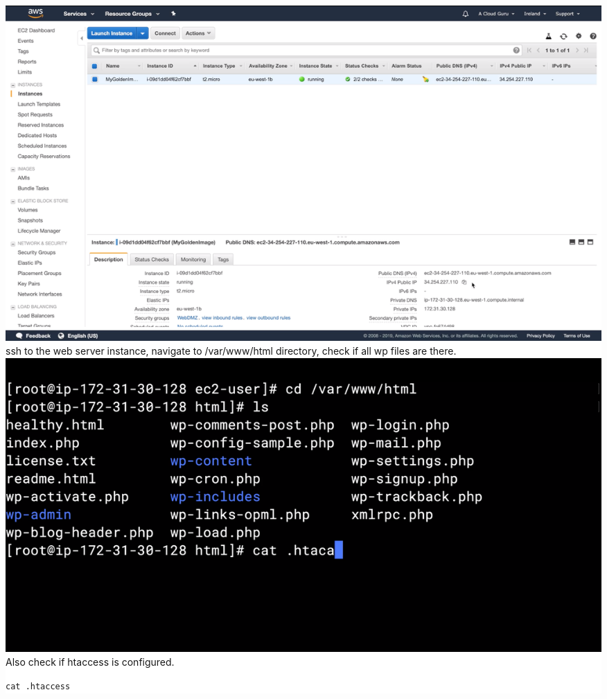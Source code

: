 ![image](/assets/images/note/9551/8-7-wordpress-3.png)
ssh to the web server instance, navigate to /var/www/html directory, check if all wp files are there.
![image](/assets/images/note/9551/8-7-wordpress-4.png)
Also check if htaccess is configured.
```raw
cat .htaccess
```